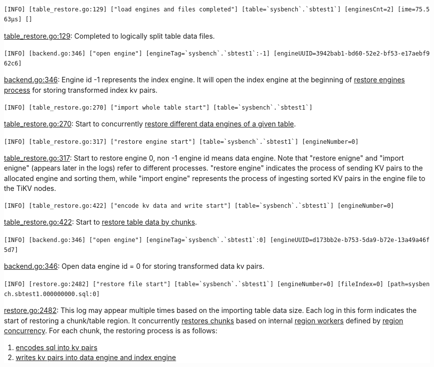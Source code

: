 ```
[INFO] [table_restore.go:129] ["load engines and files completed"] [table=`sysbench`.`sbtest1`] [enginesCnt=2] [ime=75.563µs] []
```
[table_restore.go:129](https://github.com/pingcap/tidb/blob/v5.4.0/br/pkg/lightning/restore/table_restore.go#L129): Completed to logically split table data files.

```
[INFO] [backend.go:346] ["open engine"] [engineTag=`sysbench`.`sbtest1`:-1] [engineUUID=3942bab1-bd60-52e2-bf53-e17aebf962c6]
```
[backend.go:346](https://github.com/pingcap/tidb/blob/v5.4.0/br/pkg/lightning/backend/backend.go#L346): Engine id -1 represents the index engine. It will open the index engine at the beginning of [restore engines process](https://github.com/pingcap/tidb/blob/v5.4.0/br/pkg/lightning/restore/table_restore.go#L199) for storing transformed index kv pairs.

```
[INFO] [table_restore.go:270] ["import whole table start"] [table=`sysbench`.`sbtest1`]
```
[table_restore.go:270](https://github.com/pingcap/tidb/blob/v5.4.0/br/pkg/lightning/restore/table_restore.go#L270): Start to concurrently [restore different data engines of a given table](https://github.com/pingcap/tidb/blob/v5.4.0/br/pkg/lightning/restore/table_restore.go#L318).

```
[INFO] [table_restore.go:317] ["restore engine start"] [table=`sysbench`.`sbtest1`] [engineNumber=0]
```
[table_restore.go:317](https://github.com/pingcap/tidb/blob/v5.4.0/br/pkg/lightning/restore/table_restore.go#L317): Start to restore engine 0, non -1 engine id means data engine. Note that "restore enigne" and "import enigne" (appears later in the logs) refer to different processes. "restore engine" indicates the process of sending KV pairs to the allocated engine and sorting them, while "import engine" represents the process of ingesting sorted KV pairs in the engine file to the TiKV nodes.

```
[INFO] [table_restore.go:422] ["encode kv data and write start"] [table=`sysbench`.`sbtest1`] [engineNumber=0]
```
[table_restore.go:422](https://github.com/pingcap/tidb/blob/v5.4.0/br/pkg/lightning/restore/table_restore.go#L422): Start to [restore table data by chunks](https://github.com/pingcap/tidb/blob/v5.4.0/br/pkg/lightning/restore/table_restore.go#L386).

```
[INFO] [backend.go:346] ["open engine"] [engineTag=`sysbench`.`sbtest1`:0] [engineUUID=d173bb2e-b753-5da9-b72e-13a49a46f5d7]
```
[backend.go:346](https://github.com/pingcap/tidb/blob/v5.4.0/br/pkg/lightning/backend/backend.go#L346): Open data engine id = 0 for storing transformed data kv pairs.

```
[INFO] [restore.go:2482] ["restore file start"] [table=`sysbench`.`sbtest1`] [engineNumber=0] [fileIndex=0] [path=sysbench.sbtest1.000000000.sql:0] 
```
[restore.go:2482](https://github.com/pingcap/tidb/blob/v5.4.0/br/pkg/lightning/restore/restore.go#L2482): 
This log may appear multiple times based on the importing table data size. Each log in this form indicates the start of restoring a chunk/table region. It concurrently [restores chunks](https://github.com/pingcap/tidb/blob/v5.4.0/br/pkg/lightning/restore/table_restore.go#L386) based on internal [region workers](https://github.com/pingcap/tidb/blob/v5.4.0/br/pkg/lightning/restore/table_restore.go#L532) defined by [region concurrency](https://github.com/pingcap/tidb/blob/v5.4.0/br/pkg/lightning/restore/restore.go#L402). For each chunk, the restoring process is as follows:
1. [encodes sql into kv pairs](https://github.com/pingcap/tidb/blob/v5.4.0/br/pkg/lightning/restore/restore.go#L2389)
2. [writes kv pairs into data engine and index engine](https://github.com/pingcap/tidb/blob/v5.4.0/br/pkg/lightning/restore/restore.go#L2179)
